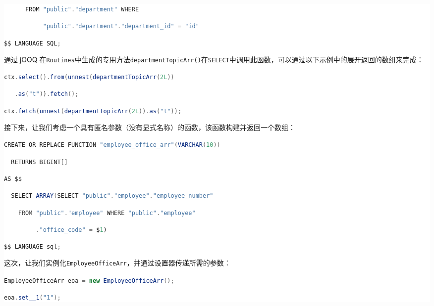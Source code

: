 ```java
      FROM "public"."department" WHERE 
```

```java
           "public"."department"."department_id" = "id"
```

```java
$$ LANGUAGE SQL; 
```

通过 jOOQ 在`Routines`中生成的专用方法`departmentTopicArr()`在`SELECT`中调用此函数，可以通过以下示例中的展开返回的数组来完成：

```java
ctx.select().from(unnest(departmentTopicArr(2L))
```

```java
   .as("t")).fetch();
```

```java
ctx.fetch(unnest(departmentTopicArr(2L)).as("t"));
```

接下来，让我们考虑一个具有匿名参数（没有显式名称）的函数，该函数构建并返回一个数组：

```java
CREATE OR REPLACE FUNCTION "employee_office_arr"(VARCHAR(10))
```

```java
  RETURNS BIGINT[] 
```

```java
AS $$
```

```java
  SELECT ARRAY(SELECT "public"."employee"."employee_number"
```

```java
    FROM "public"."employee" WHERE "public"."employee"
```

```java
         ."office_code" = $1)
```

```java
$$ LANGUAGE sql;
```

这次，让我们实例化`EmployeeOfficeArr`，并通过设置器传递所需的参数：

```java
EmployeeOfficeArr eoa = new EmployeeOfficeArr();
```

```java
eoa.set__1("1");
```
